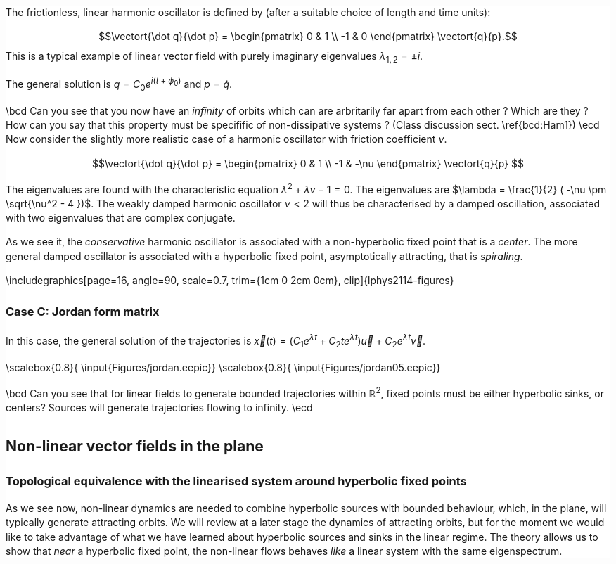 The frictionless, linear harmonic oscillator is defined by (after a suitable choice of length and time units):

$$\vectort{\dot q}{\dot p} = \begin{pmatrix}  0 & 1 \\ -1 & 0 \end{pmatrix} \vectort{q}{p}.$$ 
This is a typical example of linear vector field with purely imaginary eigenvalues $\lambda_{1,2}= \pm i$. 


The general solution is $q = C_0 e^{i(t+\phi_0)}$ and $p=\dot q$. 

\bcd
Can you see that you now have an _infinity_ of orbits which can are arbritarily far apart from each other ?  Which are they ? How can you say that this property must be specifific of non-dissipative systems ? (Class discussion sect. \ref{bcd:Ham1})
\ecd 
Now consider the slightly more realistic case of a harmonic oscillator with friction coefficient $\nu$.

$$\vectort{\dot q}{\dot p} = \begin{pmatrix}  0 & 1 \\ -1 & -\nu \end{pmatrix} \vectort{q}{p}  $$

The eigenvalues are found with the characteristic equation $\lambda^2+\lambda\nu-1=0$. The eigenvalues are  $\lambda = \frac{1}{2} ( -\nu \pm \sqrt{\nu^2 - 4 })$. The weakly damped harmonic oscillator $\nu<2$ will thus be characterised by a damped oscillation, associated with two eigenvalues that are complex conjugate. 

As we see it, the _conservative_ harmonic oscillator is associated with a non-hyperbolic fixed point that is a _center_. The more general damped oscillator is associated with a hyperbolic fixed point, asymptotically attracting, that is _spiraling_. 

\includegraphics[page=16, angle=90, scale=0.7, trim={1cm 0 2cm 0cm}, clip]{lphys2114-figures}

### Case C: Jordan form matrix

In this case, the general solution of the trajectories is $\vec{x}(t) = (C_1 e^{\lambda t} + C_2 t e^{\lambda t}) \vec{u} +  C_2 e^{\lambda t} \vec{v}$. 

\scalebox{0.8}{ \input{Figures/jordan.eepic}}
\scalebox{0.8}{ \input{Figures/jordan05.eepic}}


\bcd
Can you see that for linear fields to generate bounded trajectories within $\mathbb{R}^2$, fixed points must be either hyperbolic sinks, or centers? Sources will generate trajectories flowing to infinity.
\ecd


## Non-linear vector fields in the plane

### Topological equivalence with the linearised system around hyperbolic fixed points 

As we see now, non-linear dynamics are needed to combine hyperbolic sources with bounded behaviour, which, in the plane, will typically generate attracting orbits. We will review at a later stage the dynamics of attracting orbits, but for the moment we would like to take advantage of what we have learned about hyperbolic sources and sinks in the linear regime. The theory allows us to show that _near_ a hyperbolic fixed point, the non-linear flows behaves _like_ a linear system with the same eigenspectrum. 
